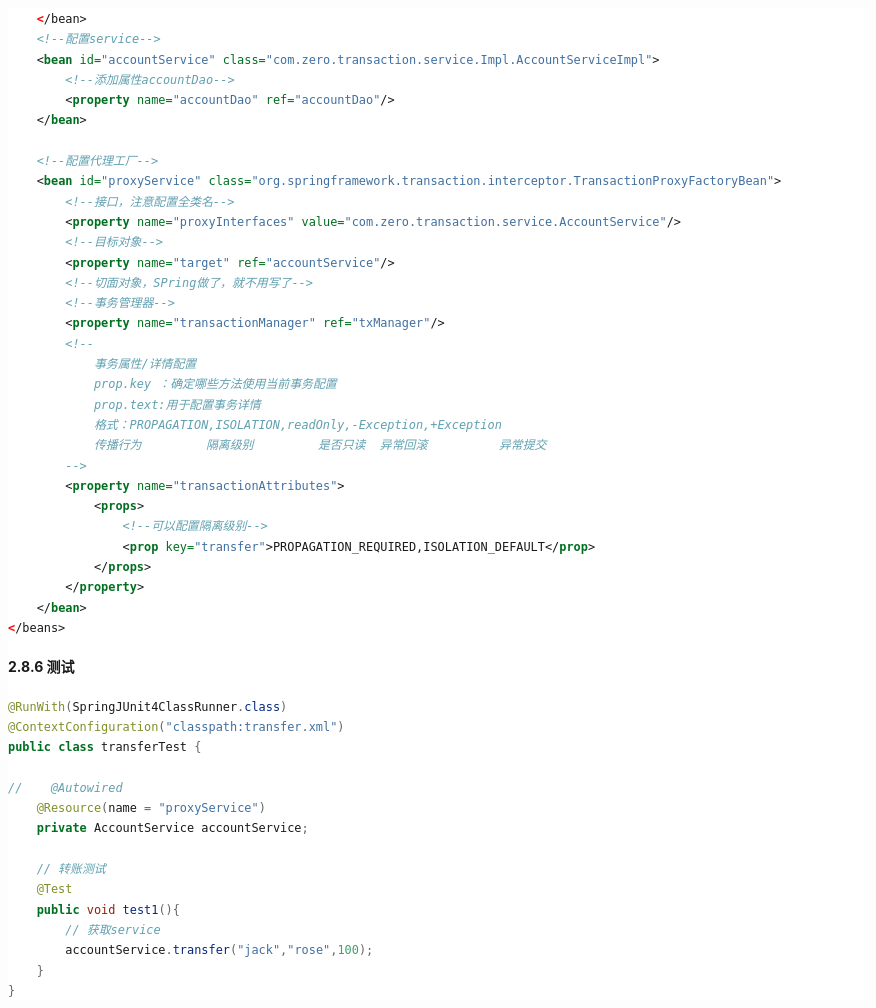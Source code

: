 ```xml
    </bean>
    <!--配置service-->
    <bean id="accountService" class="com.zero.transaction.service.Impl.AccountServiceImpl">
       	<!--添加属性accountDao-->
        <property name="accountDao" ref="accountDao"/>
    </bean>

    <!--配置代理工厂-->
    <bean id="proxyService" class="org.springframework.transaction.interceptor.TransactionProxyFactoryBean">
        <!--接口，注意配置全类名-->
        <property name="proxyInterfaces" value="com.zero.transaction.service.AccountService"/> 
        <!--目标对象-->
        <property name="target" ref="accountService"/>
        <!--切面对象，SPring做了，就不用写了-->
        <!--事务管理器-->
        <property name="transactionManager" ref="txManager"/>
        <!--
            事务属性/详情配置
            prop.key ：确定哪些方法使用当前事务配置
            prop.text:用于配置事务详情
            格式：PROPAGATION,ISOLATION,readOnly,-Exception,+Exception
            传播行为		 隔离级别	      是否只读	异常回滚	      异常提交
        -->
        <property name="transactionAttributes">
            <props>
                <!--可以配置隔离级别-->
                <prop key="transfer">PROPAGATION_REQUIRED,ISOLATION_DEFAULT</prop>
            </props>
        </property>
    </bean>
</beans>
```

#### 2.8.6 测试

```java
@RunWith(SpringJUnit4ClassRunner.class)
@ContextConfiguration("classpath:transfer.xml")
public class transferTest {

//    @Autowired
    @Resource(name = "proxyService")
    private AccountService accountService;

    // 转账测试
    @Test
    public void test1(){
        // 获取service
        accountService.transfer("jack","rose",100);
    }
}
```
